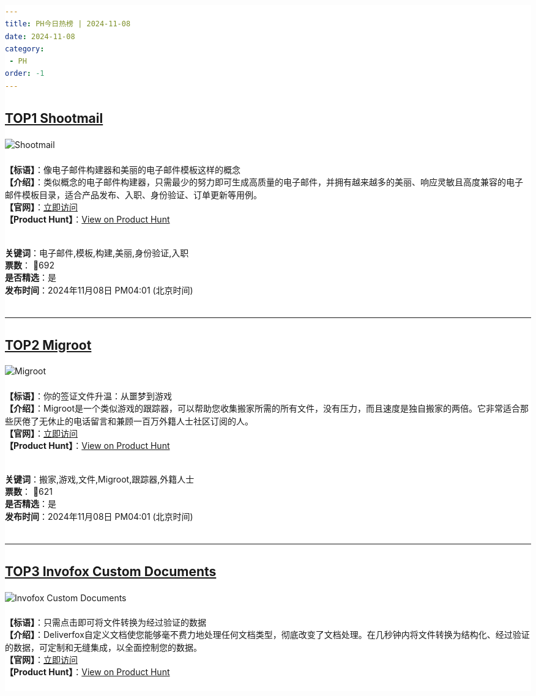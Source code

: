 ```yaml
---
title: PH今日热榜 | 2024-11-08
date: 2024-11-08
category:
 - PH
order: -1
---
```


## [TOP1    Shootmail](https://www.producthunt.com/posts/shootmail)
![Shootmail](https://ph-files.imgix.net/e9c64d4b-84da-4666-8978-2363853a3f95.jpeg?auto=format&fit=crop&frame=1&h=512&w=1024)<br /><br />
**【标语】**：像电子邮件构建器和美丽的电子邮件模板这样的概念<br />
**【介绍】**：类似概念的电子邮件构建器，只需最少的努力即可生成高质量的电子邮件，并拥有越来越多的美丽、响应灵敏且高度兼容的电子邮件模板目录，适合产品发布、入职、身份验证、订单更新等用例。<br />
**【官网】**：[立即访问](https://www.producthunt.com/r/KJHWYAQQANRZMM)<br />
**【Product Hunt】**：[View on Product Hunt](https://www.producthunt.com/posts/shootmail)<br /><br />

**关键词**：电子邮件,模板,构建,美丽,身份验证,入职<br />
**票数**： 🔺692<br />
**是否精选**：是<br />
**发布时间**：2024年11月08日 PM04:01 (北京时间)<br /><br />

---

## [TOP2    Migroot](https://www.producthunt.com/posts/migroot)
![Migroot](https://ph-files.imgix.net/62af4c40-95aa-4540-8069-762490dcda0d.png?auto=format&fit=crop&frame=1&h=512&w=1024)<br /><br />
**【标语】**：你的签证文件升温：从噩梦到游戏<br />
**【介绍】**：Migroot是一个类似游戏的跟踪器，可以帮助您收集搬家所需的所有文件，没有压力，而且速度是独自搬家的两倍。它非常适合那些厌倦了无休止的电话留言和兼顾一百万外籍人士社区订阅的人。<br />
**【官网】**：[立即访问](https://www.producthunt.com/r/5EKBVBRE6DKD6P)<br />
**【Product Hunt】**：[View on Product Hunt](https://www.producthunt.com/posts/migroot)<br /><br />

**关键词**：搬家,游戏,文件,Migroot,跟踪器,外籍人士<br />
**票数**： 🔺621<br />
**是否精选**：是<br />
**发布时间**：2024年11月08日 PM04:01 (北京时间)<br /><br />

---

## [TOP3    Invofox Custom Documents](https://www.producthunt.com/posts/invofox-custom-documents)
![Invofox Custom Documents](https://ph-files.imgix.net/9b3a5a2c-e460-44da-a954-d79bb0d4d3b2.png?auto=format&fit=crop&frame=1&h=512&w=1024)<br /><br />
**【标语】**：只需点击即可将文件转换为经过验证的数据<br />
**【介绍】**：Deliverfox自定义文档使您能够毫不费力地处理任何文档类型，彻底改变了文档处理。在几秒钟内将文件转换为结构化、经过验证的数据，可定制和无缝集成，以全面控制您的数据。<br />
**【官网】**：[立即访问](https://www.producthunt.com/r/ZZQIZMBR6XDWNF)<br />
**【Product Hunt】**：[View on Product Hunt](https://www.producthunt.com/posts/invofox-custom-documents)<br /><br />

